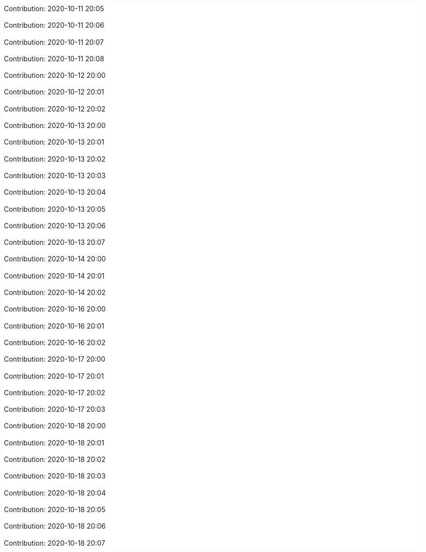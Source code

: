 Contribution: 2020-10-11 20:05

Contribution: 2020-10-11 20:06

Contribution: 2020-10-11 20:07

Contribution: 2020-10-11 20:08

Contribution: 2020-10-12 20:00

Contribution: 2020-10-12 20:01

Contribution: 2020-10-12 20:02

Contribution: 2020-10-13 20:00

Contribution: 2020-10-13 20:01

Contribution: 2020-10-13 20:02

Contribution: 2020-10-13 20:03

Contribution: 2020-10-13 20:04

Contribution: 2020-10-13 20:05

Contribution: 2020-10-13 20:06

Contribution: 2020-10-13 20:07

Contribution: 2020-10-14 20:00

Contribution: 2020-10-14 20:01

Contribution: 2020-10-14 20:02

Contribution: 2020-10-16 20:00

Contribution: 2020-10-16 20:01

Contribution: 2020-10-16 20:02

Contribution: 2020-10-17 20:00

Contribution: 2020-10-17 20:01

Contribution: 2020-10-17 20:02

Contribution: 2020-10-17 20:03

Contribution: 2020-10-18 20:00

Contribution: 2020-10-18 20:01

Contribution: 2020-10-18 20:02

Contribution: 2020-10-18 20:03

Contribution: 2020-10-18 20:04

Contribution: 2020-10-18 20:05

Contribution: 2020-10-18 20:06

Contribution: 2020-10-18 20:07

